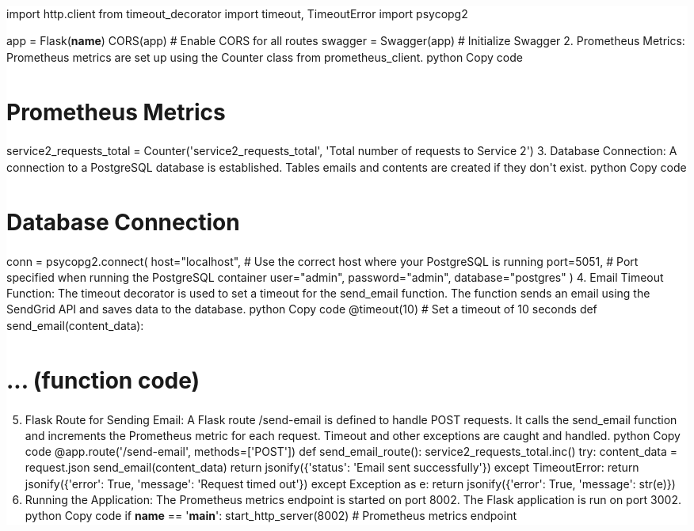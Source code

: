    import http.client
   from timeout_decorator import timeout, TimeoutError
   import psycopg2

app = Flask(__name__)
CORS(app)  # Enable CORS for all routes
swagger = Swagger(app)  # Initialize Swagger
2. Prometheus Metrics:
   Prometheus metrics are set up using the Counter class from prometheus_client.
   python
   Copy code
# Prometheus Metrics
service2_requests_total = Counter('service2_requests_total', 'Total number of requests to Service 2')
3. Database Connection:
   A connection to a PostgreSQL database is established.
   Tables emails and contents are created if they don't exist.
   python
   Copy code
# Database Connection
conn = psycopg2.connect(
host="localhost",  # Use the correct host where your PostgreSQL is running
port=5051,          # Port specified when running the PostgreSQL container
user="admin",
password="admin",
database="postgres"
)
4. Email Timeout Function:
   The timeout decorator is used to set a timeout for the send_email function.
   The function sends an email using the SendGrid API and saves data to the database.
   python
   Copy code
   @timeout(10)  # Set a timeout of 10 seconds
   def send_email(content_data):
   # ... (function code)
5. Flask Route for Sending Email:
   A Flask route /send-email is defined to handle POST requests.
   It calls the send_email function and increments the Prometheus metric for each request.
   Timeout and other exceptions are caught and handled.
   python
   Copy code
   @app.route('/send-email', methods=['POST'])
   def send_email_route():
   service2_requests_total.inc()
   try:
   content_data = request.json
   send_email(content_data)
   return jsonify({'status': 'Email sent successfully'})
   except TimeoutError:
   return jsonify({'error': True, 'message': 'Request timed out'})
   except Exception as e:
   return jsonify({'error': True, 'message': str(e)})
6. Running the Application:
   The Prometheus metrics endpoint is started on port 8002.
   The Flask application is run on port 3002.
   python
   Copy code
   if __name__ == '__main__':
   start_http_server(8002)  # Prometheus metrics endpoint